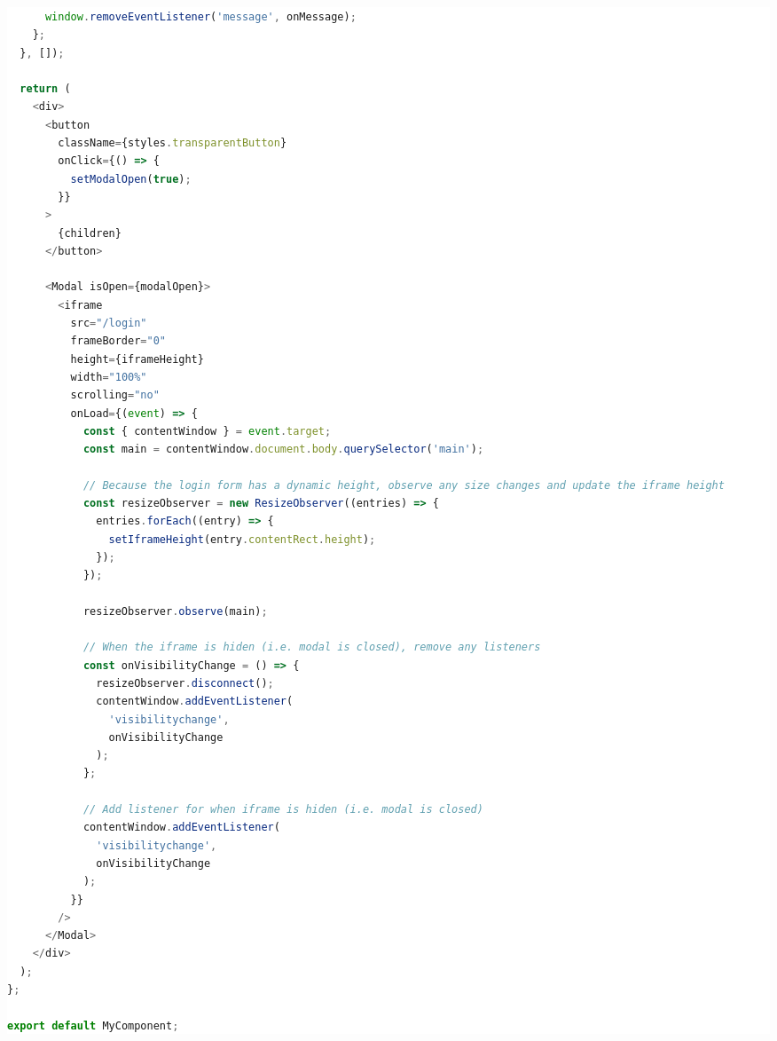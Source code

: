 ```javascript
      window.removeEventListener('message', onMessage);
    };
  }, []);

  return (
    <div>
      <button
        className={styles.transparentButton}
        onClick={() => {
          setModalOpen(true);
        }}
      >
        {children}
      </button>

      <Modal isOpen={modalOpen}>
        <iframe
          src="/login"
          frameBorder="0"
          height={iframeHeight}
          width="100%"
          scrolling="no"
          onLoad={(event) => {
            const { contentWindow } = event.target;
            const main = contentWindow.document.body.querySelector('main');

            // Because the login form has a dynamic height, observe any size changes and update the iframe height
            const resizeObserver = new ResizeObserver((entries) => {
              entries.forEach((entry) => {
                setIframeHeight(entry.contentRect.height);
              });
            });

            resizeObserver.observe(main);

            // When the iframe is hiden (i.e. modal is closed), remove any listeners
            const onVisibilityChange = () => {
              resizeObserver.disconnect();
              contentWindow.addEventListener(
                'visibilitychange',
                onVisibilityChange
              );
            };

            // Add listener for when iframe is hiden (i.e. modal is closed)
            contentWindow.addEventListener(
              'visibilitychange',
              onVisibilityChange
            );
          }}
        />
      </Modal>
    </div>
  );
};

export default MyComponent;
```

